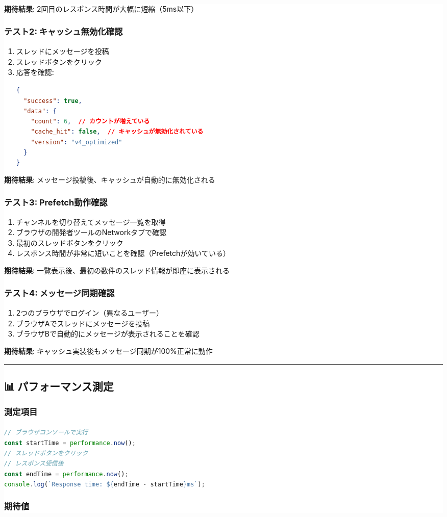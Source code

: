 **期待結果**: 2回目のレスポンス時間が大幅に短縮（5ms以下）

### テスト2: キャッシュ無効化確認

1. スレッドにメッセージを投稿
2. スレッドボタンをクリック
3. 応答を確認:
   ```json
   {
     "success": true,
     "data": {
       "count": 6,  // カウントが増えている
       "cache_hit": false,  // キャッシュが無効化されている
       "version": "v4_optimized"
     }
   }
   ```

**期待結果**: メッセージ投稿後、キャッシュが自動的に無効化される

### テスト3: Prefetch動作確認

1. チャンネルを切り替えてメッセージ一覧を取得
2. ブラウザの開発者ツールのNetworkタブで確認
3. 最初のスレッドボタンをクリック
4. レスポンス時間が非常に短いことを確認（Prefetchが効いている）

**期待結果**: 一覧表示後、最初の数件のスレッド情報が即座に表示される

### テスト4: メッセージ同期確認

1. 2つのブラウザでログイン（異なるユーザー）
2. ブラウザAでスレッドにメッセージを投稿
3. ブラウザBで自動的にメッセージが表示されることを確認

**期待結果**: キャッシュ実装後もメッセージ同期が100%正常に動作

---

## 📊 パフォーマンス測定

### 測定項目

```javascript
// ブラウザコンソールで実行
const startTime = performance.now();
// スレッドボタンをクリック
// レスポンス受信後
const endTime = performance.now();
console.log(`Response time: ${endTime - startTime}ms`);
```

### 期待値
